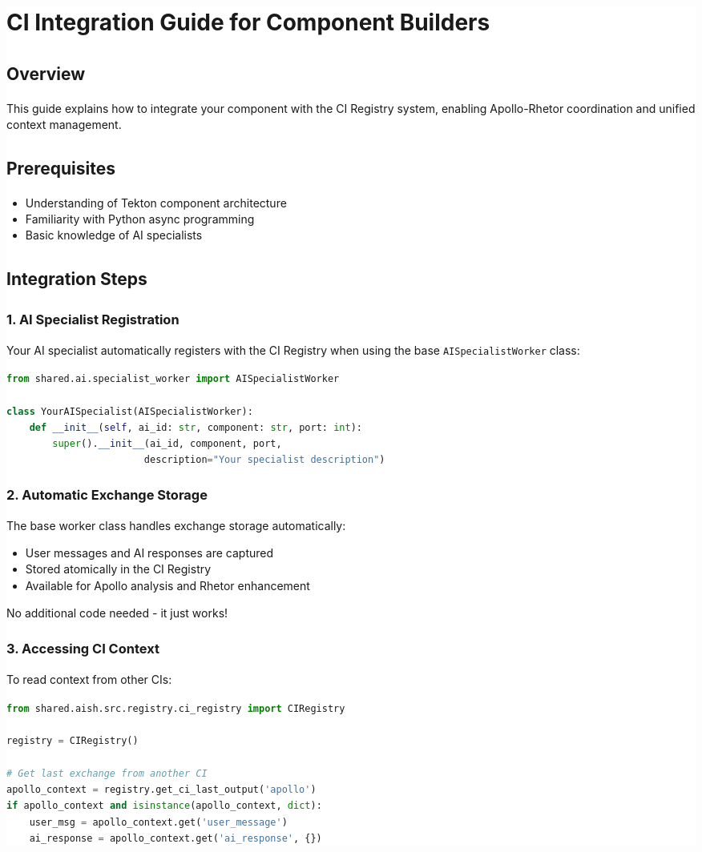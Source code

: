 # CI Integration Guide for Component Builders

## Overview

This guide explains how to integrate your component with the CI Registry system, enabling Apollo-Rhetor coordination and unified context management.

## Prerequisites

- Understanding of Tekton component architecture
- Familiarity with Python async programming
- Basic knowledge of AI specialists

## Integration Steps

### 1. AI Specialist Registration

Your AI specialist automatically registers with the CI Registry when using the base `AISpecialistWorker` class:

```python
from shared.ai.specialist_worker import AISpecialistWorker

class YourAISpecialist(AISpecialistWorker):
    def __init__(self, ai_id: str, component: str, port: int):
        super().__init__(ai_id, component, port, 
                        description="Your specialist description")
```

### 2. Automatic Exchange Storage

The base worker class handles exchange storage automatically:
- User messages and AI responses are captured
- Stored atomically in the CI Registry
- Available for Apollo analysis and Rhetor enhancement

No additional code needed - it just works!

### 3. Accessing CI Context

To read context from other CIs:

```python
from shared.aish.src.registry.ci_registry import CIRegistry

registry = CIRegistry()

# Get last exchange from another CI
apollo_context = registry.get_ci_last_output('apollo')
if apollo_context and isinstance(apollo_context, dict):
    user_msg = apollo_context.get('user_message')
    ai_response = apollo_context.get('ai_response', {})
```
